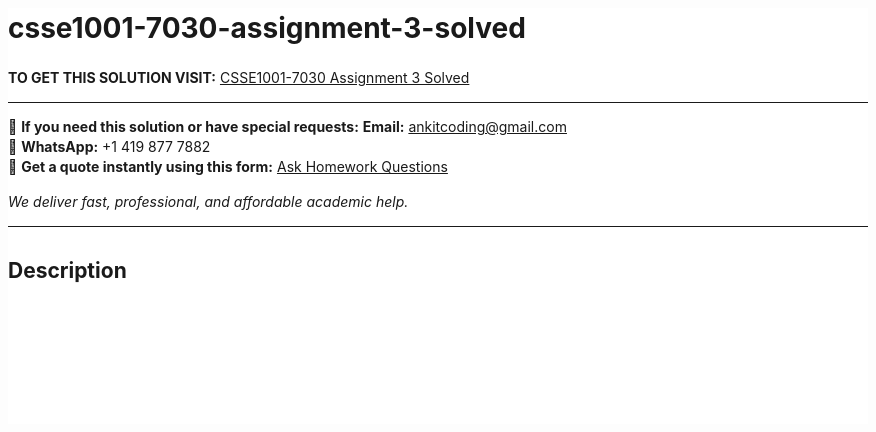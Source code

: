 # csse1001-7030-assignment-3-solved
**TO GET THIS SOLUTION VISIT:** [CSSE1001-7030 Assignment 3 Solved](https://www.ankitcodinghub.com/product/csse1001-assignment-3-solved/)


---

📩 **If you need this solution or have special requests:** **Email:** ankitcoding@gmail.com  
📱 **WhatsApp:** +1 419 877 7882  
📄 **Get a quote instantly using this form:** [Ask Homework Questions](https://www.ankitcodinghub.com/services/ask-homework-questions/)

*We deliver fast, professional, and affordable academic help.*

---

<h2>Description</h2>



<div class="kk-star-ratings kksr-auto kksr-align-center kksr-valign-top" data-payload="{&quot;align&quot;:&quot;center&quot;,&quot;id&quot;:&quot;116007&quot;,&quot;slug&quot;:&quot;default&quot;,&quot;valign&quot;:&quot;top&quot;,&quot;ignore&quot;:&quot;&quot;,&quot;reference&quot;:&quot;auto&quot;,&quot;class&quot;:&quot;&quot;,&quot;count&quot;:&quot;1&quot;,&quot;legendonly&quot;:&quot;&quot;,&quot;readonly&quot;:&quot;&quot;,&quot;score&quot;:&quot;5&quot;,&quot;starsonly&quot;:&quot;&quot;,&quot;best&quot;:&quot;5&quot;,&quot;gap&quot;:&quot;4&quot;,&quot;greet&quot;:&quot;Rate this product&quot;,&quot;legend&quot;:&quot;5\/5 - (1 vote)&quot;,&quot;size&quot;:&quot;24&quot;,&quot;title&quot;:&quot;CSSE1001-7030 Assignment 3 Solved&quot;,&quot;width&quot;:&quot;138&quot;,&quot;_legend&quot;:&quot;{score}\/{best} - ({count} {votes})&quot;,&quot;font_factor&quot;:&quot;1.25&quot;}">

<div class="kksr-stars">

<div class="kksr-stars-inactive">
            <div class="kksr-star" data-star="1" style="padding-right: 4px">


<div class="kksr-icon" style="width: 24px; height: 24px;"></div>
        </div>
            <div class="kksr-star" data-star="2" style="padding-right: 4px">


<div class="kksr-icon" style="width: 24px; height: 24px;"></div>
        </div>
            <div class="kksr-star" data-star="3" style="padding-right: 4px">


<div class="kksr-icon" style="width: 24px; height: 24px;"></div>
        </div>
            <div class="kksr-star" data-star="4" style="padding-right: 4px">


<div class="kksr-icon" style="width: 24px; height: 24px;"></div>
        </div>
            <div class="kksr-star" data-star="5" style="padding-right: 4px">


<div class="kksr-icon" style="width: 24px; height: 24px;"></div>
        </div>
    </div>
